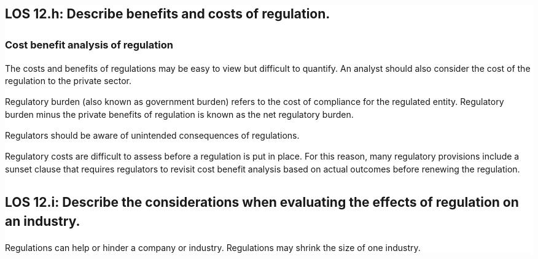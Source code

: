 ## LOS 12.h: Describe benefits and costs of regulation.

### Cost benefit analysis of regulation

The costs and benefits of regulations may be easy to view but difficult to quantify. An analyst should also consider the cost of the regulation to the private sector.

Regulatory burden (also known as government burden) refers to the cost of compliance for the regulated entity. Regulatory burden minus the private benefits of regulation is known as the net regulatory burden.

Regulators should be aware of unintended consequences of regulations.

Regulatory costs are difficult to assess before a regulation is put in place. For this reason, many regulatory provisions include a sunset clause that requires regulators to revisit cost benefit analysis based on actual outcomes before renewing the regulation.

## LOS 12.i: Describe the considerations when evaluating the effects of regulation on an industry.

Regulations can help or hinder a company or industry. Regulations may shrink the size of one industry.

